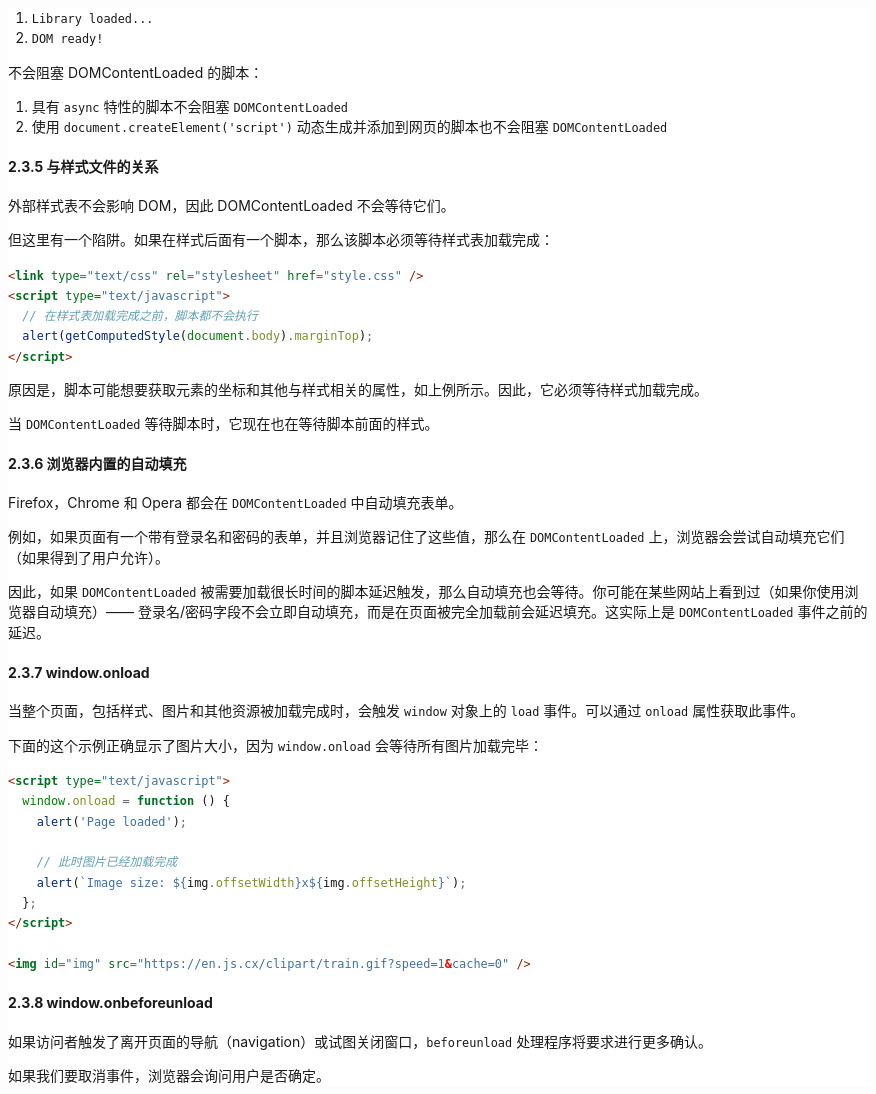 1. `Library loaded...`
2. `DOM ready!`

不会阻塞 DOMContentLoaded 的脚本：

1. 具有 `async` 特性的脚本不会阻塞 `DOMContentLoaded`
2. 使用 `document.createElement('script')` 动态生成并添加到网页的脚本也不会阻塞 `DOMContentLoaded`

#### 2.3.5 与样式文件的关系

外部样式表不会影响 DOM，因此 DOMContentLoaded 不会等待它们。

但这里有一个陷阱。如果在样式后面有一个脚本，那么该脚本必须等待样式表加载完成：

```html
<link type="text/css" rel="stylesheet" href="style.css" />
<script type="text/javascript">
  // 在样式表加载完成之前，脚本都不会执行
  alert(getComputedStyle(document.body).marginTop);
</script>
```

原因是，脚本可能想要获取元素的坐标和其他与样式相关的属性，如上例所示。因此，它必须等待样式加载完成。

当 `DOMContentLoaded` 等待脚本时，它现在也在等待脚本前面的样式。

#### 2.3.6 浏览器内置的自动填充

Firefox，Chrome 和 Opera 都会在 `DOMContentLoaded` 中自动填充表单。

例如，如果页面有一个带有登录名和密码的表单，并且浏览器记住了这些值，那么在 `DOMContentLoaded` 上，浏览器会尝试自动填充它们（如果得到了用户允许）。

因此，如果 `DOMContentLoaded` 被需要加载很长时间的脚本延迟触发，那么自动填充也会等待。你可能在某些网站上看到过（如果你使用浏览器自动填充）—— 登录名/密码字段不会立即自动填充，而是在页面被完全加载前会延迟填充。这实际上是 `DOMContentLoaded` 事件之前的延迟。

#### 2.3.7 window.onload

当整个页面，包括样式、图片和其他资源被加载完成时，会触发 `window` 对象上的 `load` 事件。可以通过 `onload` 属性获取此事件。

下面的这个示例正确显示了图片大小，因为 `window.onload` 会等待所有图片加载完毕：

```html
<script type="text/javascript">
  window.onload = function () {
    alert('Page loaded');

    // 此时图片已经加载完成
    alert(`Image size: ${img.offsetWidth}x${img.offsetHeight}`);
  };
</script>

<img id="img" src="https://en.js.cx/clipart/train.gif?speed=1&cache=0" />
```

#### 2.3.8 window.onbeforeunload

如果访问者触发了离开页面的导航（navigation）或试图关闭窗口，`beforeunload` 处理程序将要求进行更多确认。

如果我们要取消事件，浏览器会询问用户是否确定。
